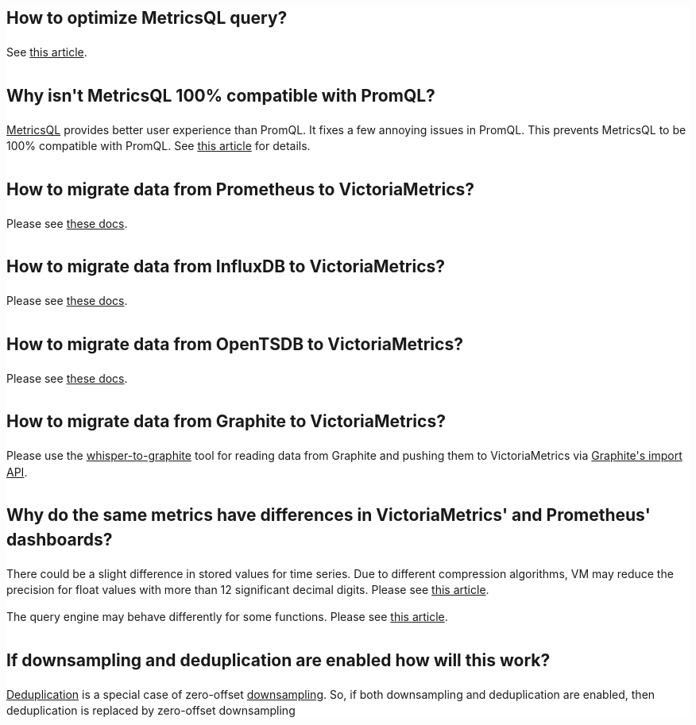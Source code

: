 
## How to optimize MetricsQL query?

See [this article](https://valyala.medium.com/how-to-optimize-promql-and-metricsql-queries-85a1b75bf986).


## Why isn't MetricsQL 100% compatible with PromQL?

[MetricsQL](https://docs.victoriametrics.com/MetricsQL.html) provides better user experience than PromQL. It fixes a few annoying issues in PromQL. This prevents MetricsQL to be 100% compatible with PromQL. See [this article](https://medium.com/@romanhavronenko/victoriametrics-promql-compliance-d4318203f51e) for details.


## How to migrate data from Prometheus to VictoriaMetrics?

Please see [these docs](https://docs.victoriametrics.com/vmctl.html#migrating-data-from-prometheus).


## How to migrate data from InfluxDB to VictoriaMetrics?

Please see [these docs](https://docs.victoriametrics.com/vmctl.html#migrating-data-from-influxdb-1x).


## How to migrate data from OpenTSDB to VictoriaMetrics?

Please see [these docs](https://docs.victoriametrics.com/vmctl.html#migrating-data-from-opentsdb).


## How to migrate data from Graphite to VictoriaMetrics?

Please use the [whisper-to-graphite](https://github.com/bzed/whisper-to-graphite) tool for reading data from Graphite and pushing them to VictoriaMetrics via [Graphite's import API](https://docs.victoriametrics.com/#how-to-send-data-from-graphite-compatible-agents-such-as-statsd).


## Why do the same metrics have differences in VictoriaMetrics' and Prometheus' dashboards?

There could be a slight difference in stored values for time series. Due to different compression algorithms, VM may reduce the precision for float values with more than 12 significant decimal digits. Please see [this article](https://valyala.medium.com/evaluating-performance-and-correctness-victoriametrics-response-e27315627e87).

The query engine may behave differently for some functions. Please see [this article](https://medium.com/@romanhavronenko/victoriametrics-promql-compliance-d4318203f51e).


## If downsampling and deduplication are enabled how will this work?

[Deduplication](https://docs.victoriametrics.com/#deduplication) is a special case of zero-offset [downsampling](https://docs.victoriametrics.com/#downsampling). So, if both downsampling and deduplication are enabled, then deduplication is replaced by zero-offset downsampling
